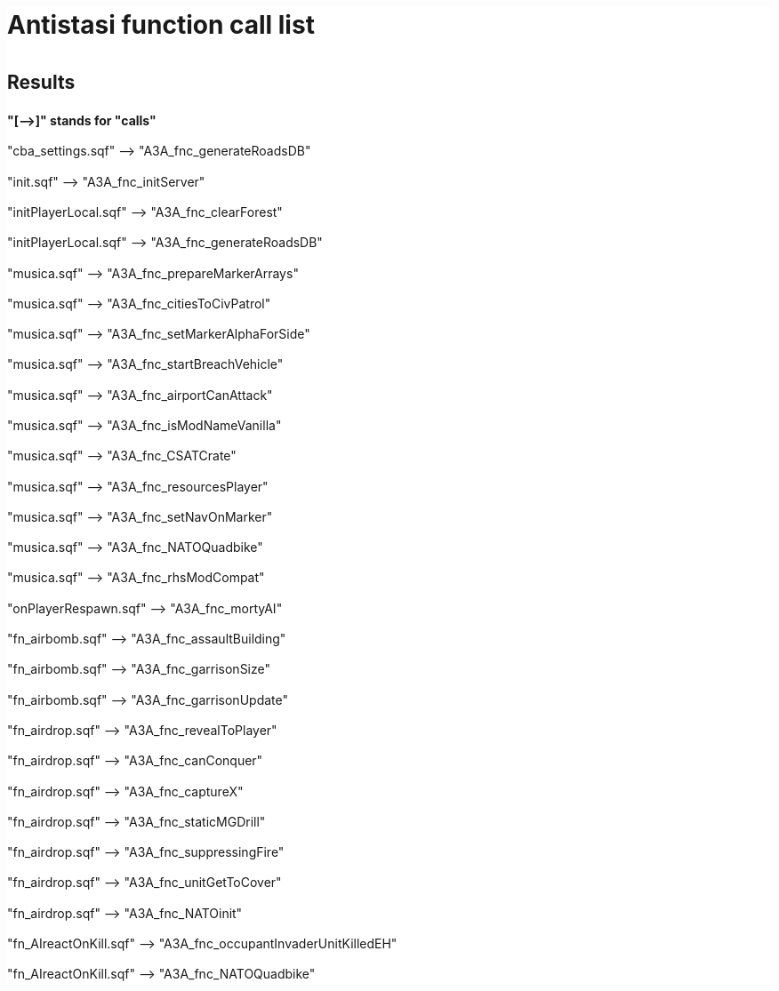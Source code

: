 # Antistasi function call list

## Results

**"[-->]" stands for "calls"**

"cba_settings.sqf" --> "A3A_fnc_generateRoadsDB"

"init.sqf" --> "A3A_fnc_initServer"

"initPlayerLocal.sqf" --> "A3A_fnc_clearForest"

"initPlayerLocal.sqf" --> "A3A_fnc_generateRoadsDB"

"musica.sqf" --> "A3A_fnc_prepareMarkerArrays"

"musica.sqf" --> "A3A_fnc_citiesToCivPatrol"

"musica.sqf" --> "A3A_fnc_setMarkerAlphaForSide"

"musica.sqf" --> "A3A_fnc_startBreachVehicle"

"musica.sqf" --> "A3A_fnc_airportCanAttack"

"musica.sqf" --> "A3A_fnc_isModNameVanilla"

"musica.sqf" --> "A3A_fnc_CSATCrate"

"musica.sqf" --> "A3A_fnc_resourcesPlayer"

"musica.sqf" --> "A3A_fnc_setNavOnMarker"

"musica.sqf" --> "A3A_fnc_NATOQuadbike"

"musica.sqf" --> "A3A_fnc_rhsModCompat"

"onPlayerRespawn.sqf" --> "A3A_fnc_mortyAI"

"fn_airbomb.sqf" --> "A3A_fnc_assaultBuilding"

"fn_airbomb.sqf" --> "A3A_fnc_garrisonSize"

"fn_airbomb.sqf" --> "A3A_fnc_garrisonUpdate"

"fn_airdrop.sqf" --> "A3A_fnc_revealToPlayer"

"fn_airdrop.sqf" --> "A3A_fnc_canConquer"

"fn_airdrop.sqf" --> "A3A_fnc_captureX"

"fn_airdrop.sqf" --> "A3A_fnc_staticMGDrill"

"fn_airdrop.sqf" --> "A3A_fnc_suppressingFire"

"fn_airdrop.sqf" --> "A3A_fnc_unitGetToCover"

"fn_airdrop.sqf" --> "A3A_fnc_NATOinit"

"fn_AIreactOnKill.sqf" --> "A3A_fnc_occupantInvaderUnitKilledEH"

"fn_AIreactOnKill.sqf" --> "A3A_fnc_NATOQuadbike"
